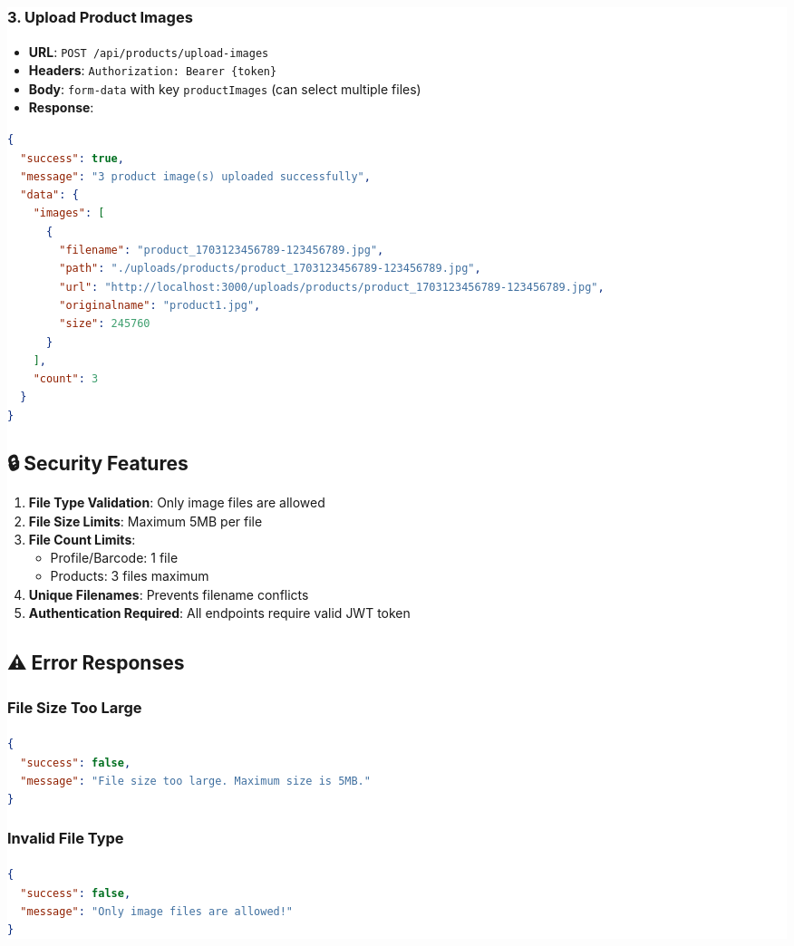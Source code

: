 ### 3. Upload Product Images
- **URL**: `POST /api/products/upload-images`
- **Headers**: `Authorization: Bearer {token}`
- **Body**: `form-data` with key `productImages` (can select multiple files)
- **Response**:
```json
{
  "success": true,
  "message": "3 product image(s) uploaded successfully",
  "data": {
    "images": [
      {
        "filename": "product_1703123456789-123456789.jpg",
        "path": "./uploads/products/product_1703123456789-123456789.jpg",
        "url": "http://localhost:3000/uploads/products/product_1703123456789-123456789.jpg",
        "originalname": "product1.jpg",
        "size": 245760
      }
    ],
    "count": 3
  }
}
```

## 🔒 Security Features

1. **File Type Validation**: Only image files are allowed
2. **File Size Limits**: Maximum 5MB per file
3. **File Count Limits**: 
   - Profile/Barcode: 1 file
   - Products: 3 files maximum
4. **Unique Filenames**: Prevents filename conflicts
5. **Authentication Required**: All endpoints require valid JWT token

## ⚠️ Error Responses

### File Size Too Large
```json
{
  "success": false,
  "message": "File size too large. Maximum size is 5MB."
}
```

### Invalid File Type
```json
{
  "success": false,
  "message": "Only image files are allowed!"
}
```
